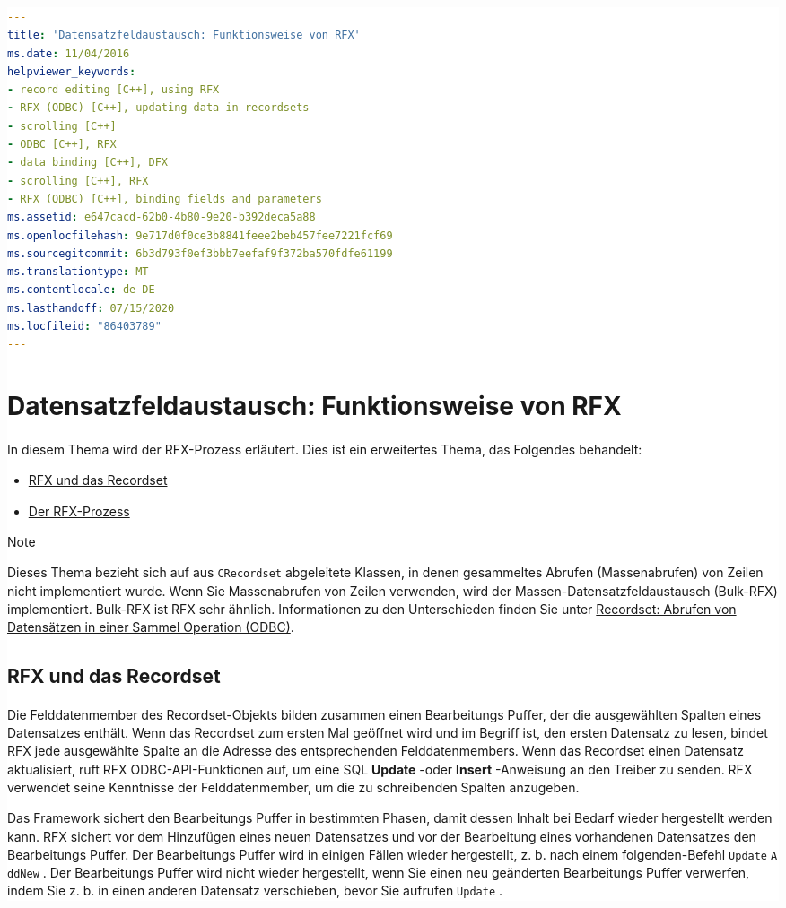 ```yaml
---
title: 'Datensatzfeldaustausch: Funktionsweise von RFX'
ms.date: 11/04/2016
helpviewer_keywords:
- record editing [C++], using RFX
- RFX (ODBC) [C++], updating data in recordsets
- scrolling [C++]
- ODBC [C++], RFX
- data binding [C++], DFX
- scrolling [C++], RFX
- RFX (ODBC) [C++], binding fields and parameters
ms.assetid: e647cacd-62b0-4b80-9e20-b392deca5a88
ms.openlocfilehash: 9e717d0f0ce3b8841feee2beb457fee7221fcf69
ms.sourcegitcommit: 6b3d793f0ef3bbb7eefaf9f372ba570fdfe61199
ms.translationtype: MT
ms.contentlocale: de-DE
ms.lasthandoff: 07/15/2020
ms.locfileid: "86403789"
---
```

# <a name="record-field-exchange-how-rfx-works"></a>Datensatzfeldaustausch: Funktionsweise von RFX

In diesem Thema wird der RFX-Prozess erläutert. Dies ist ein erweitertes Thema, das Folgendes behandelt:

- [RFX und das Recordset](#_core_rfx_and_the_recordset)

- [Der RFX-Prozess](#_core_the_record_field_exchange_process)

> [!NOTE]
> Dieses Thema bezieht sich auf aus `CRecordset` abgeleitete Klassen, in denen gesammeltes Abrufen (Massenabrufen) von Zeilen nicht implementiert wurde. Wenn Sie Massenabrufen von Zeilen verwenden, wird der Massen-Datensatzfeldaustausch (Bulk-RFX) implementiert. Bulk-RFX ist RFX sehr ähnlich. Informationen zu den Unterschieden finden Sie unter [Recordset: Abrufen von Datensätzen in einer Sammel Operation (ODBC)](../../data/odbc/recordset-fetching-records-in-bulk-odbc.md).

## <a name="rfx-and-the-recordset"></a><a name="_core_rfx_and_the_recordset"></a>RFX und das Recordset

Die Felddatenmember des Recordset-Objekts bilden zusammen einen Bearbeitungs Puffer, der die ausgewählten Spalten eines Datensatzes enthält. Wenn das Recordset zum ersten Mal geöffnet wird und im Begriff ist, den ersten Datensatz zu lesen, bindet RFX jede ausgewählte Spalte an die Adresse des entsprechenden Felddatenmembers. Wenn das Recordset einen Datensatz aktualisiert, ruft RFX ODBC-API-Funktionen auf, um eine SQL **Update** -oder **Insert** -Anweisung an den Treiber zu senden. RFX verwendet seine Kenntnisse der Felddatenmember, um die zu schreibenden Spalten anzugeben.

Das Framework sichert den Bearbeitungs Puffer in bestimmten Phasen, damit dessen Inhalt bei Bedarf wieder hergestellt werden kann. RFX sichert vor dem Hinzufügen eines neuen Datensatzes und vor der Bearbeitung eines vorhandenen Datensatzes den Bearbeitungs Puffer. Der Bearbeitungs Puffer wird in einigen Fällen wieder hergestellt, z. b. nach einem folgenden-Befehl `Update` `AddNew` . Der Bearbeitungs Puffer wird nicht wieder hergestellt, wenn Sie einen neu geänderten Bearbeitungs Puffer verwerfen, indem Sie z. b. in einen anderen Datensatz verschieben, bevor Sie aufrufen `Update` .
